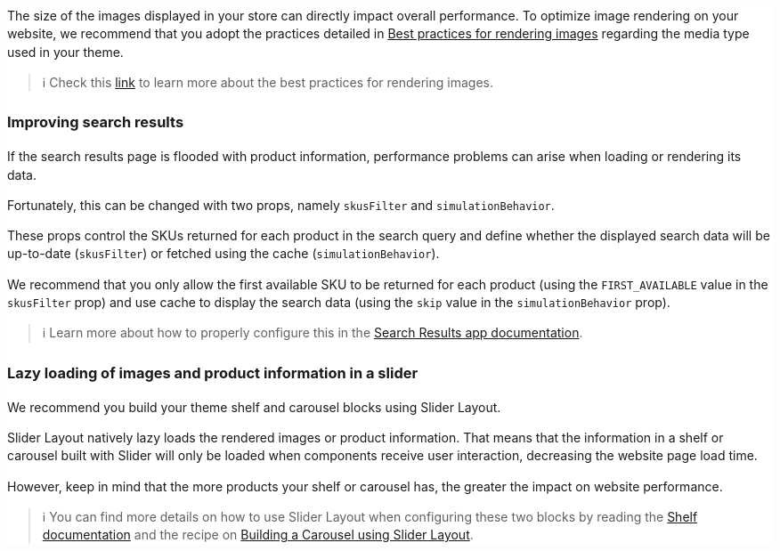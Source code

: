 The size of the images displayed in your store can directly impact overall performance. To optimize image rendering on your website, we recommend that you adopt the practices detailed in [Best practices for rendering images](https://developers.vtex.com/docs/guides/vtex-io-documentation-best-practices-for-rendering-images/) regarding the media type used in your theme.

> ℹ️ Check this [link](https://developers.vtex.com/docs/guides/vtex-io-documentation-best-practices-for-rendering-images/) to learn more about the best practices for rendering images.

### Improving search results

If the search results page is flooded with product information, performance problems can arise when loading or rendering its data.

Fortunately, this can be changed with two props, namely `skusFilter` and `simulationBehavior`.

These props control the SKUs returned for each product in the search query and define whether the displayed search data will be up-to-date (`skusFilter`) or fetched using the cache (`simulationBehavior`).

We recommend that you only allow the first available SKU to be returned for each product (using the `FIRST_AVAILABLE` value in the `skusFilter` prop) and use cache to display the search data (using the `skip` value in the `simulationBehavior` prop).

> ℹ️ Learn more about how to properly configure this in the [Search Results app documentation](https://developers.vtex.com/docs/guides/vtex-search-result).

### Lazy loading of images and product information in a slider

We recommend you build your theme shelf and carousel blocks using Slider Layout.

Slider Layout natively lazy loads the rendered images or product information. That means that the information in a shelf or carousel built with Slider will only be loaded when components receive user interaction, decreasing the website page load time.

However, keep in mind that the more products your shelf or carousel has, the greater the impact on website performance.

> ℹ️ You can find more details on how to use Slider Layout when configuring these two blocks by reading the [Shelf documentation](https://developers.vtex.com/docs/guides/vtex-shelf/) and the recipe on [Building a Carousel using Slider Layout](https://developers.vtex.com/docs/guides/vtex-io-documentation-building-a-carousel-using-slider-layout/).
